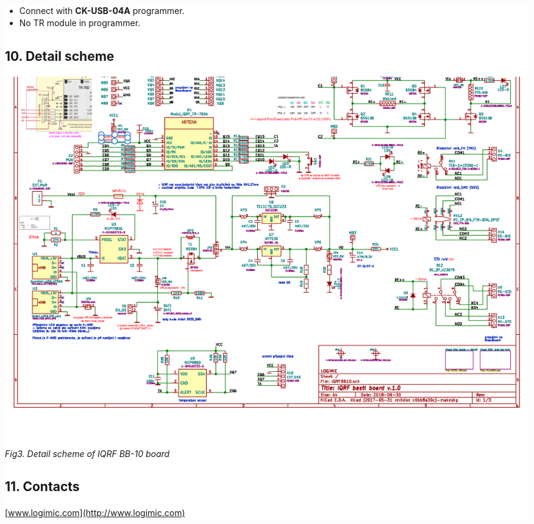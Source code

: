 * Connect with **CK-USB-04A** programmer.
* No TR module in programmer.

## 10. Detail scheme

![](datasheet/schema-detail.png)

_Fig3. Detail scheme of IQRF BB-10 board_

## 11. Contacts

[www.logimic.com](http://www.logimic.com)
